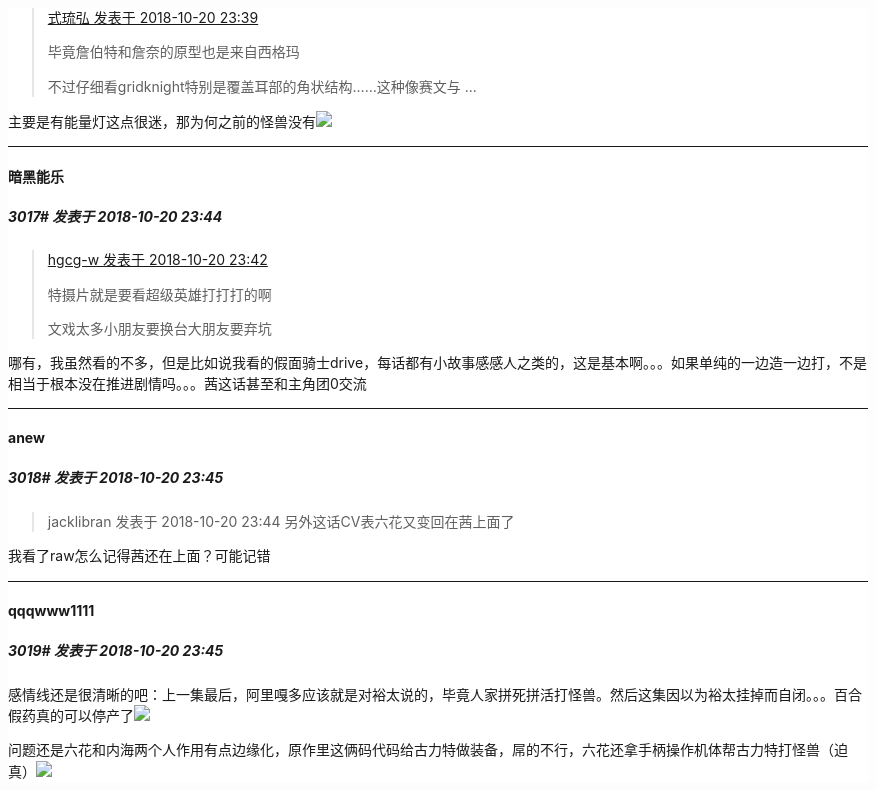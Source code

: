 

<blockquote><a href="httphttps://bbs.saraba1st.com/2b/forum.php?mod=redirect&amp;goto=findpost&amp;pid=41328252&amp;ptid=1527697" target="_blank">式琉弘 发表于 2018-10-20 23:39</a>

毕竟詹伯特和詹奈的原型也是来自西格玛 

不过仔细看gridknight特别是覆盖耳部的角状结构……这种像赛文与 ...</blockquote>
主要是有能量灯这点很迷，那为何之前的怪兽没有<img src="https://static.saraba1st.com/image/smiley/face2017/044.png" referrerpolicy="no-referrer">







*****

####  暗黑能乐  
##### 3017#       发表于 2018-10-20 23:44



<blockquote><a href="httphttps://bbs.saraba1st.com/2b/forum.php?mod=redirect&amp;goto=findpost&amp;pid=41328285&amp;ptid=1527697" target="_blank">hgcg-w 发表于 2018-10-20 23:42</a>

特摄片就是要看超级英雄打打打的啊

文戏太多小朋友要换台大朋友要弃坑</blockquote>
哪有，我虽然看的不多，但是比如说我看的假面骑士drive，每话都有小故事感感人之类的，这是基本啊。。。如果单纯的一边造一边打，不是相当于根本没在推进剧情吗。。。茜这话甚至和主角团0交流







*****

####  anew  
##### 3018#       发表于 2018-10-20 23:45



<blockquote>jacklibran 发表于 2018-10-20 23:44
另外这话CV表六花又变回在茜上面了</blockquote>
我看了raw怎么记得茜还在上面？可能记错







*****

####  qqqwww1111  
##### 3019#       发表于 2018-10-20 23:45




感情线还是很清晰的吧：上一集最后，阿里嘎多应该就是对裕太说的，毕竟人家拼死拼活打怪兽。然后这集因以为裕太挂掉而自闭。。。百合假药真的可以停产了<img src="https://static.saraba1st.com/image/smiley/face2017/067.png" referrerpolicy="no-referrer">

问题还是六花和内海两个人作用有点边缘化，原作里这俩码代码给古力特做装备，屌的不行，六花还拿手柄操作机体帮古力特打怪兽（迫真）<img src="https://static.saraba1st.com/image/smiley/face2017/067.png" referrerpolicy="no-referrer">

